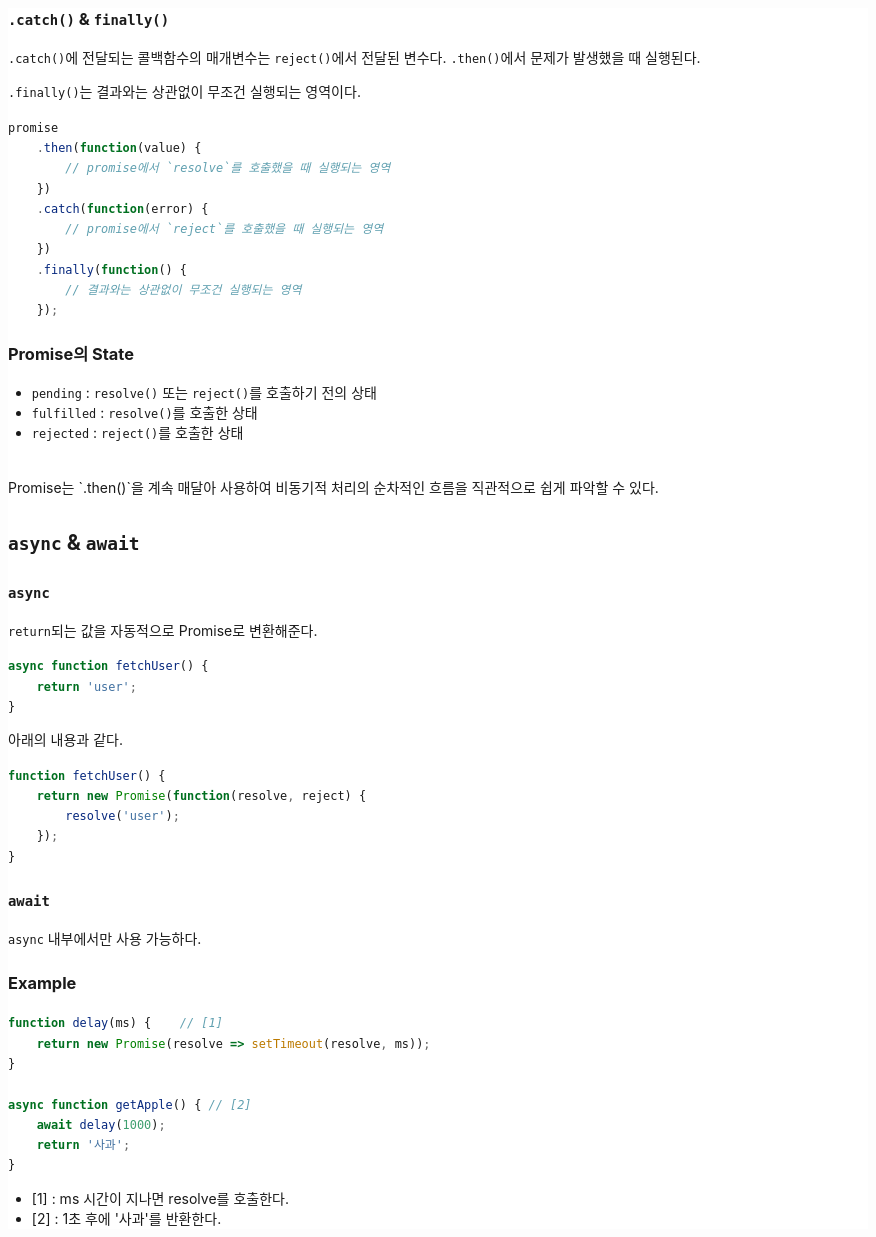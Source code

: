 ### `.catch()` & `finally()`
`.catch()`에 전달되는 콜백함수의 매개변수는 `reject()`에서 전달된 변수다. `.then()`에서 문제가 발생했을 때 실행된다.

`.finally()`는 결과와는 상관없이 무조건 실행되는 영역이다.

```js
promise
    .then(function(value) { 
        // promise에서 `resolve`를 호출했을 때 실행되는 영역
    })
    .catch(function(error) {
        // promise에서 `reject`를 호출했을 때 실행되는 영역
    })
    .finally(function() {
        // 결과와는 상관없이 무조건 실행되는 영역
    });
```

### Promise의 State
- `pending` : `resolve()` 또는 `reject()`를 호출하기 전의 상태
- `fulfilled` : `resolve()`를 호출한 상태
- `rejected` : `reject()`를 호출한 상태

<br>
Promise는 `.then()`을 계속 매달아 사용하여 비동기적 처리의 순차적인 흐름을 직관적으로 쉽게 파악할 수 있다.

## `async` & `await`
### `async`
`return`되는 값을 자동적으로 Promise로 변환해준다.
```js
async function fetchUser() {
    return 'user';
}
```

아래의 내용과 같다.
```js
function fetchUser() {
    return new Promise(function(resolve, reject) {
        resolve('user');
    });
}
```

### `await`
`async` 내부에서만 사용 가능하다.

### Example
```js
function delay(ms) {    // [1]
    return new Promise(resolve => setTimeout(resolve, ms)); 
}

async function getApple() { // [2]
    await delay(1000); 
    return '사과';
}
```
- [1] : ms 시간이 지나면 resolve를 호출한다.
- [2] : 1초 후에 '사과'를 반환한다.
